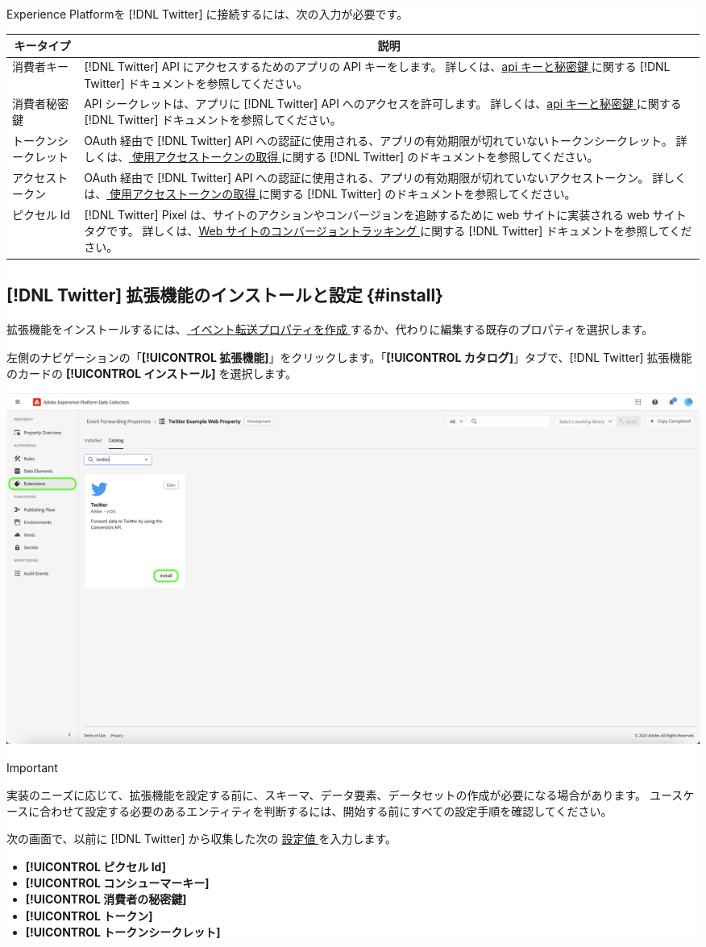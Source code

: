 Experience Platformを [!DNL Twitter] に接続するには、次の入力が必要です。

| キータイプ | 説明 |
| --- | --- |
| 消費者キー | [!DNL Twitter] API にアクセスするためのアプリの API キーを&#x200B;します。 詳しくは、[api キーと秘密鍵 ](https://developer.twitter.com/en/docs/authentication/oauth-1-0a/api-key-and-secret) に関する [!DNL Twitter] ドキュメントを参照してください。 | |
| 消費者秘密鍵 | API シークレットは、アプリに [!DNL Twitter] API へのアクセスを許可します。 詳しくは、[api キーと秘密鍵 ](https://developer.twitter.com/en/docs/authentication/oauth-1-0a/api-key-and-secret) に関する [!DNL Twitter] ドキュメントを参照してください。 |
| トークンシークレット | OAuth 経由で [!DNL Twitter] API への認証に使用される、アプリの有効期限が切れていないトークンシークレット。 詳しくは、[ 使用アクセストークンの取得 ](https://developer.twitter.com/en/docs/authentication/oauth-1-0a/obtaining-user-access-tokens) に関する [!DNL Twitter] のドキュメントを参照してください。 |
| アクセストークン | OAuth 経由で [!DNL Twitter] API への認証に使用される、アプリの有効期限が切れていないアクセストークン。 詳しくは、[ 使用アクセストークンの取得 ](https://developer.twitter.com/en/docs/authentication/oauth-1-0a/obtaining-user-access-tokens) に関する [!DNL Twitter] のドキュメントを参照してください。 |
| ピクセル Id | [!DNL Twitter] Pixel は、サイトのアクションやコンバージョンを追跡するために web サイトに実装される web サイトタグです。 詳しくは、[Web サイトのコンバージョントラッキング ](https://business.twitter.com/en/help/campaign-measurement-and-analytics/conversion-tracking-for-websites.html) に関する [!DNL Twitter] ドキュメントを参照してください。 |

## [!DNL Twitter] 拡張機能のインストールと設定 {#install}

拡張機能をインストールするには、[ イベント転送プロパティを作成 ](../../../ui/event-forwarding/overview.md#properties) するか、代わりに編集する既存のプロパティを選択します。

左側のナビゲーションの「**[!UICONTROL 拡張機能]**」をクリックします。「**[!UICONTROL カタログ]**」タブで、[!DNL Twitter] 拡張機能のカードの **[!UICONTROL インストール]** を選択します。

![ インストールを強調表示した [!DNL Twitter] 拡張機能を示すカタログ ](../../../images/extensions/server/twitter/install.png)

>[!IMPORTANT]
>
>実装のニーズに応じて、拡張機能を設定する前に、スキーマ、データ要素、データセットの作成が必要になる場合があります。 ユースケースに合わせて設定する必要のあるエンティティを判断するには、開始する前にすべての設定手順を確認してください。

次の画面で、以前に [!DNL Twitter] から収集した次の [ 設定値 ](#configuration-details) を入力します。

* **[!UICONTROL ピクセル Id]**
* **[!UICONTROL コンシューマーキー]**
* **[!UICONTROL 消費者の秘密鍵]**
* **[!UICONTROL トークン]**
* **[!UICONTROL トークンシークレット]**
